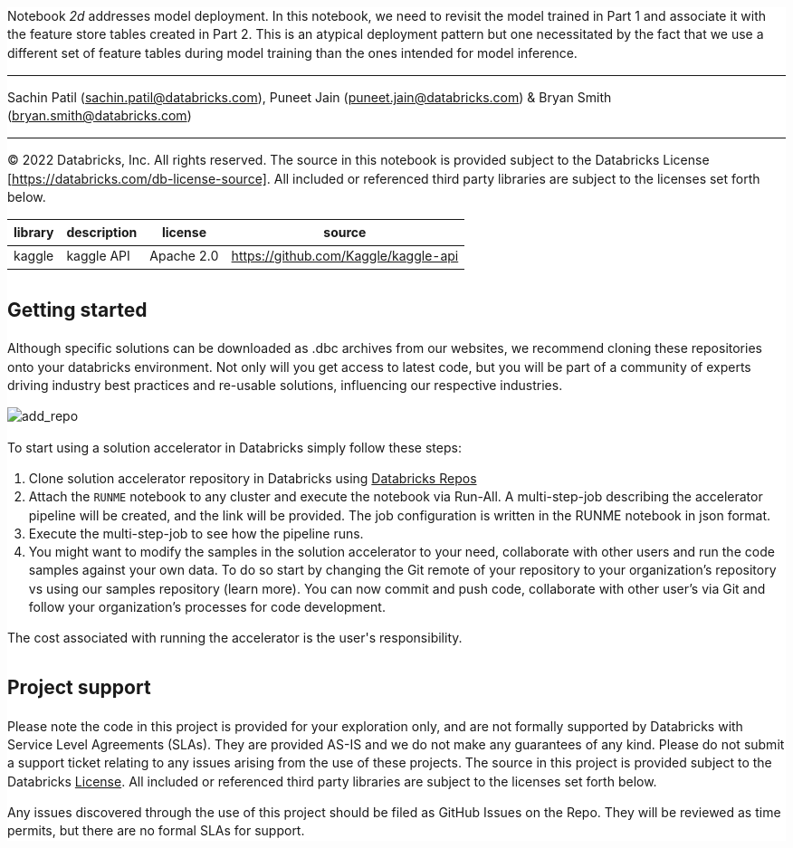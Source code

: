 Notebook *2d* addresses model deployment.  In this notebook, we need to revisit the model trained in Part 1 and associate it with the feature store tables created in Part 2.  This is an atypical deployment pattern but one necessitated by the fact that we use a different set of feature tables during model training than the ones intended for model inference.

___
Sachin Patil (sachin.patil@databricks.com), Puneet Jain (puneet.jain@databricks.com) & Bryan Smith (bryan.smith@databricks.com)


___

&copy; 2022 Databricks, Inc. All rights reserved. The source in this notebook is provided subject to the Databricks License [https://databricks.com/db-license-source].  All included or referenced third party libraries are subject to the licenses set forth below.

| library                                | description             | license    | source                                              |
|----------------------------------------|-------------------------|------------|-----------------------------------------------------|
| kaggle                                | kaggle API      | Apache 2.0        | https://github.com/Kaggle/kaggle-api                      |

## Getting started

Although specific solutions can be downloaded as .dbc archives from our websites, we recommend cloning these repositories onto your databricks environment. Not only will you get access to latest code, but you will be part of a community of experts driving industry best practices and re-usable solutions, influencing our respective industries. 

<img width="500" alt="add_repo" src="https://user-images.githubusercontent.com/4445837/177207338-65135b10-8ccc-4d17-be21-09416c861a76.png">

To start using a solution accelerator in Databricks simply follow these steps: 

1. Clone solution accelerator repository in Databricks using [Databricks Repos](https://www.databricks.com/product/repos)
2. Attach the `RUNME` notebook to any cluster and execute the notebook via Run-All. A multi-step-job describing the accelerator pipeline will be created, and the link will be provided. The job configuration is written in the RUNME notebook in json format. 
3. Execute the multi-step-job to see how the pipeline runs. 
4. You might want to modify the samples in the solution accelerator to your need, collaborate with other users and run the code samples against your own data. To do so start by changing the Git remote of your repository  to your organization’s repository vs using our samples repository (learn more). You can now commit and push code, collaborate with other user’s via Git and follow your organization’s processes for code development.

The cost associated with running the accelerator is the user's responsibility.


## Project support 

Please note the code in this project is provided for your exploration only, and are not formally supported by Databricks with Service Level Agreements (SLAs). They are provided AS-IS and we do not make any guarantees of any kind. Please do not submit a support ticket relating to any issues arising from the use of these projects. The source in this project is provided subject to the Databricks [License](./LICENSE). All included or referenced third party libraries are subject to the licenses set forth below.

Any issues discovered through the use of this project should be filed as GitHub Issues on the Repo. They will be reviewed as time permits, but there are no formal SLAs for support. 
